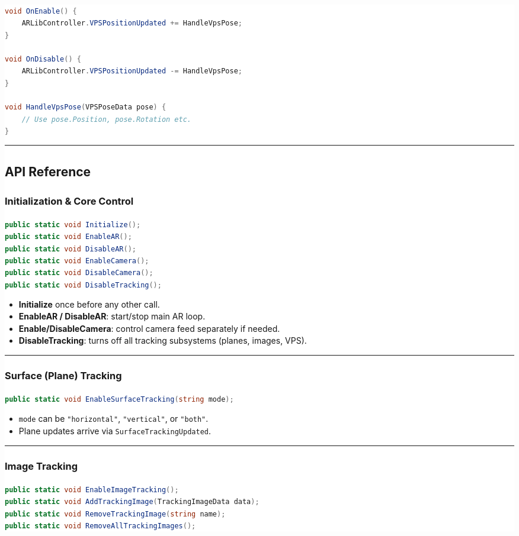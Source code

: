 ```csharp
void OnEnable() {
    ARLibController.VPSPositionUpdated += HandleVpsPose;
}

void OnDisable() {
    ARLibController.VPSPositionUpdated -= HandleVpsPose;
}

void HandleVpsPose(VPSPoseData pose) {
    // Use pose.Position, pose.Rotation etc.
}
```

---

## API Reference

### Initialization & Core Control

```csharp
public static void Initialize();
public static void EnableAR();
public static void DisableAR();
public static void EnableCamera();
public static void DisableCamera();
public static void DisableTracking();
```

- **Initialize** once before any other call.  
- **EnableAR / DisableAR**: start/stop main AR loop.  
- **Enable/DisableCamera**: control camera feed separately if needed.  
- **DisableTracking**: turns off all tracking subsystems (planes, images, VPS).

---

### Surface (Plane) Tracking

```csharp
public static void EnableSurfaceTracking(string mode);
```

- `mode` can be `"horizontal"`, `"vertical"`, or `"both"`.  
- Plane updates arrive via `SurfaceTrackingUpdated`.

---

### Image Tracking

```csharp
public static void EnableImageTracking();
public static void AddTrackingImage(TrackingImageData data);
public static void RemoveTrackingImage(string name);
public static void RemoveAllTrackingImages();
```
